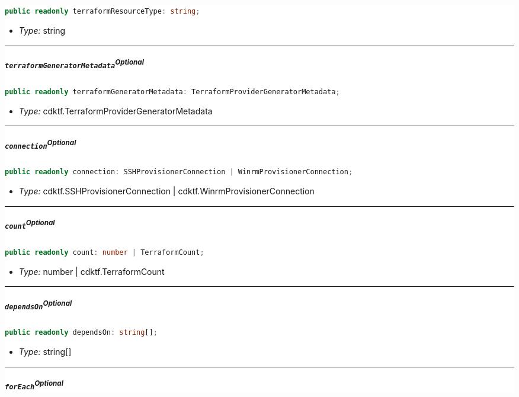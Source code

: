 ```typescript
public readonly terraformResourceType: string;
```

- *Type:* string

---

##### `terraformGeneratorMetadata`<sup>Optional</sup> <a name="terraformGeneratorMetadata" id="rhizo-co-terraform-provider-lacework.alertChannelSplunk.AlertChannelSplunk.property.terraformGeneratorMetadata"></a>

```typescript
public readonly terraformGeneratorMetadata: TerraformProviderGeneratorMetadata;
```

- *Type:* cdktf.TerraformProviderGeneratorMetadata

---

##### `connection`<sup>Optional</sup> <a name="connection" id="rhizo-co-terraform-provider-lacework.alertChannelSplunk.AlertChannelSplunk.property.connection"></a>

```typescript
public readonly connection: SSHProvisionerConnection | WinrmProvisionerConnection;
```

- *Type:* cdktf.SSHProvisionerConnection | cdktf.WinrmProvisionerConnection

---

##### `count`<sup>Optional</sup> <a name="count" id="rhizo-co-terraform-provider-lacework.alertChannelSplunk.AlertChannelSplunk.property.count"></a>

```typescript
public readonly count: number | TerraformCount;
```

- *Type:* number | cdktf.TerraformCount

---

##### `dependsOn`<sup>Optional</sup> <a name="dependsOn" id="rhizo-co-terraform-provider-lacework.alertChannelSplunk.AlertChannelSplunk.property.dependsOn"></a>

```typescript
public readonly dependsOn: string[];
```

- *Type:* string[]

---

##### `forEach`<sup>Optional</sup> <a name="forEach" id="rhizo-co-terraform-provider-lacework.alertChannelSplunk.AlertChannelSplunk.property.forEach"></a>
